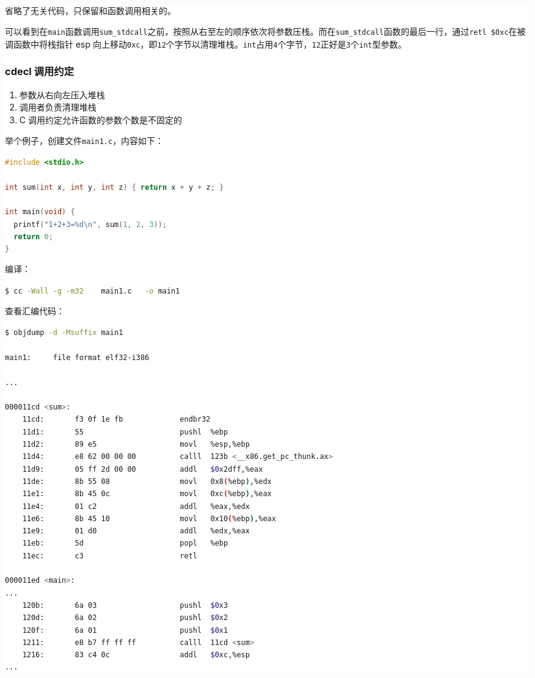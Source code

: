 省略了无关代码，只保留和函数调用相关的。

可以看到在`main`函数调用`sum_stdcall`之前，按照从右至左的顺序依次将参数压栈。而在`sum_stdcall`函数的最后一行，通过`retl $0xc`在被调函数中将栈指针 esp 向上移动`0xc`，即`12`个字节以清理堆栈。`int`占用`4`个字节，`12`正好是`3`个`int`型参数。

### cdecl 调用约定

1. 参数从右向左压入堆栈
2. 调用者负责清理堆栈
3. C 调用约定允许函数的参数个数是不固定的

举个例子，创建文件`main1.c`，内容如下：

```c
#include <stdio.h>

int sum(int x, int y, int z) { return x + y + z; }

int main(void) {
  printf("1+2+3=%d\n", sum(1, 2, 3));
  return 0;
}
```

编译：

```bash
$ cc -Wall -g -m32    main1.c   -o main1
```

查看汇编代码：

```bash
$ objdump -d -Msuffix main1

main1:     file format elf32-i386

...

000011cd <sum>:
    11cd:       f3 0f 1e fb             endbr32
    11d1:       55                      pushl  %ebp
    11d2:       89 e5                   movl   %esp,%ebp
    11d4:       e8 62 00 00 00          calll  123b <__x86.get_pc_thunk.ax>
    11d9:       05 ff 2d 00 00          addl   $0x2dff,%eax
    11de:       8b 55 08                movl   0x8(%ebp),%edx
    11e1:       8b 45 0c                movl   0xc(%ebp),%eax
    11e4:       01 c2                   addl   %eax,%edx
    11e6:       8b 45 10                movl   0x10(%ebp),%eax
    11e9:       01 d0                   addl   %edx,%eax
    11eb:       5d                      popl   %ebp
    11ec:       c3                      retl

000011ed <main>:
...
    120b:       6a 03                   pushl  $0x3
    120d:       6a 02                   pushl  $0x2
    120f:       6a 01                   pushl  $0x1
    1211:       e8 b7 ff ff ff          calll  11cd <sum>
    1216:       83 c4 0c                addl   $0xc,%esp
...
```
